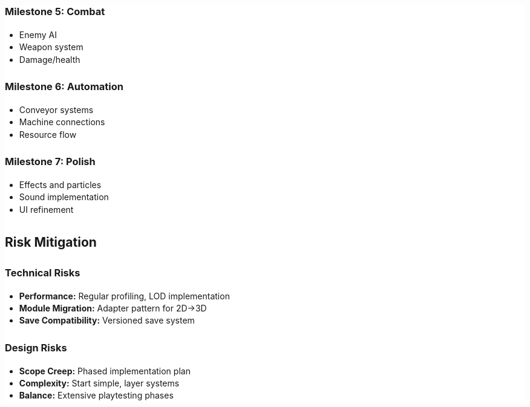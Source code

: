 ### Milestone 5: Combat
- Enemy AI
- Weapon system
- Damage/health

### Milestone 6: Automation
- Conveyor systems
- Machine connections
- Resource flow

### Milestone 7: Polish
- Effects and particles
- Sound implementation
- UI refinement

## Risk Mitigation
### Technical Risks
- **Performance:** Regular profiling, LOD implementation
- **Module Migration:** Adapter pattern for 2D->3D
- **Save Compatibility:** Versioned save system

### Design Risks
- **Scope Creep:** Phased implementation plan
- **Complexity:** Start simple, layer systems
- **Balance:** Extensive playtesting phases